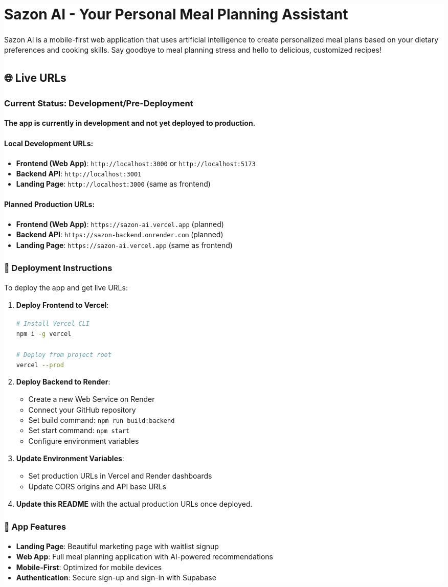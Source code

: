 # Sazon AI - Your Personal Meal Planning Assistant

Sazon AI is a mobile-first web application that uses artificial intelligence to create personalized meal plans based on your dietary preferences and cooking skills. Say goodbye to meal planning stress and hello to delicious, customized recipes!

## 🌐 Live URLs

### Current Status: Development/Pre-Deployment

**The app is currently in development and not yet deployed to production.**

#### Local Development URLs:
- **Frontend (Web App)**: `http://localhost:3000` or `http://localhost:5173`
- **Backend API**: `http://localhost:3001`
- **Landing Page**: `http://localhost:3000` (same as frontend)

#### Planned Production URLs:
- **Frontend (Web App)**: `https://sazon-ai.vercel.app` (planned)
- **Backend API**: `https://sazon-backend.onrender.com` (planned)
- **Landing Page**: `https://sazon-ai.vercel.app` (same as frontend)

### 🚀 Deployment Instructions

To deploy the app and get live URLs:

1. **Deploy Frontend to Vercel**:
   ```bash
   # Install Vercel CLI
   npm i -g vercel
   
   # Deploy from project root
   vercel --prod
   ```

2. **Deploy Backend to Render**:
   - Create a new Web Service on Render
   - Connect your GitHub repository
   - Set build command: `npm run build:backend`
   - Set start command: `npm start`
   - Configure environment variables

3. **Update Environment Variables**:
   - Set production URLs in Vercel and Render dashboards
   - Update CORS origins and API base URLs

4. **Update this README** with the actual production URLs once deployed.

### 📱 App Features

- **Landing Page**: Beautiful marketing page with waitlist signup
- **Web App**: Full meal planning application with AI-powered recommendations
- **Mobile-First**: Optimized for mobile devices
- **Authentication**: Secure sign-up and sign-in with Supabase
